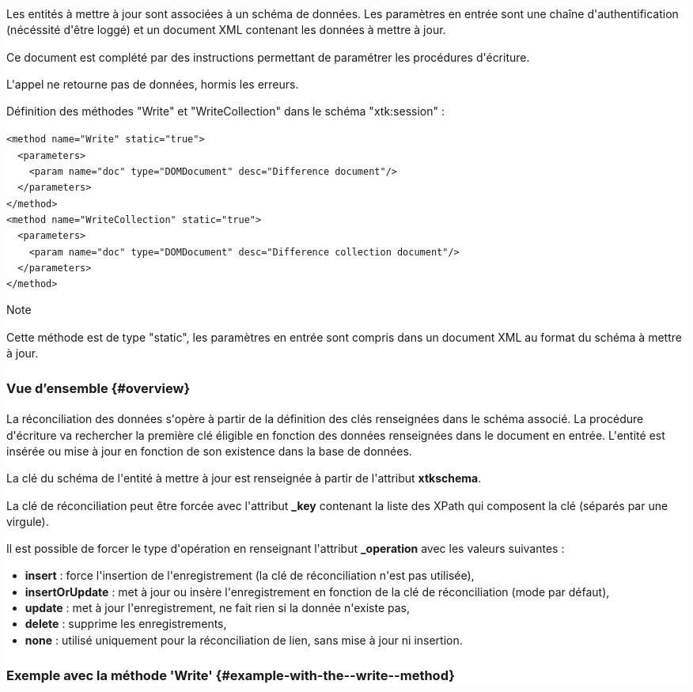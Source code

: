 Les entités à mettre à jour sont associées à un schéma de données. Les paramètres en entrée sont une chaîne d&#39;authentification (nécéssité d&#39;être loggé) et un document XML contenant les données à mettre à jour.

Ce document est complété par des instructions permettant de paramétrer les procédures d&#39;écriture.

L&#39;appel ne retourne pas de données, hormis les erreurs.

Définition des méthodes &quot;Write&quot; et &quot;WriteCollection&quot; dans le schéma &quot;xtk:session&quot; :

```
<method name="Write" static="true">
  <parameters>
    <param name="doc" type="DOMDocument" desc="Difference document"/>
  </parameters>
</method>
<method name="WriteCollection" static="true">
  <parameters>
    <param name="doc" type="DOMDocument" desc="Difference collection document"/>
  </parameters>
</method>
```

>[!NOTE]
>
>Cette méthode est de type &quot;static&quot;, les paramètres en entrée sont compris dans un document XML au format du schéma à mettre à jour.

### Vue d’ensemble {#overview}

La réconciliation des données s&#39;opère à partir de la définition des clés renseignées dans le schéma associé. La procédure d&#39;écriture va rechercher la première clé éligible en fonction des données renseignées dans le document en entrée. L&#39;entité est insérée ou mise à jour en fonction de son existence dans la base de données.

La clé du schéma de l&#39;entité à mettre à jour est renseignée à partir de l&#39;attribut **xtkschema**.

La clé de réconciliation peut être forcée avec l&#39;attribut **_key** contenant la liste des XPath qui composent la clé (séparés par une virgule).

Il est possible de forcer le type d&#39;opération en renseignant l&#39;attribut **_operation** avec les valeurs suivantes :

* **insert** : force l&#39;insertion de l&#39;enregistrement (la clé de réconciliation n&#39;est pas utilisée),
* **insertOrUpdate** : met à jour ou insère l&#39;enregistrement en fonction de la clé de réconciliation (mode par défaut),
* **update** : met à jour l&#39;enregistrement, ne fait rien si la donnée n&#39;existe pas,
* **delete** : supprime les enregistrements,
* **none** : utilisé uniquement pour la réconciliation de lien, sans mise à jour ni insertion.

### Exemple avec la méthode &#39;Write&#39; {#example-with-the--write--method}
